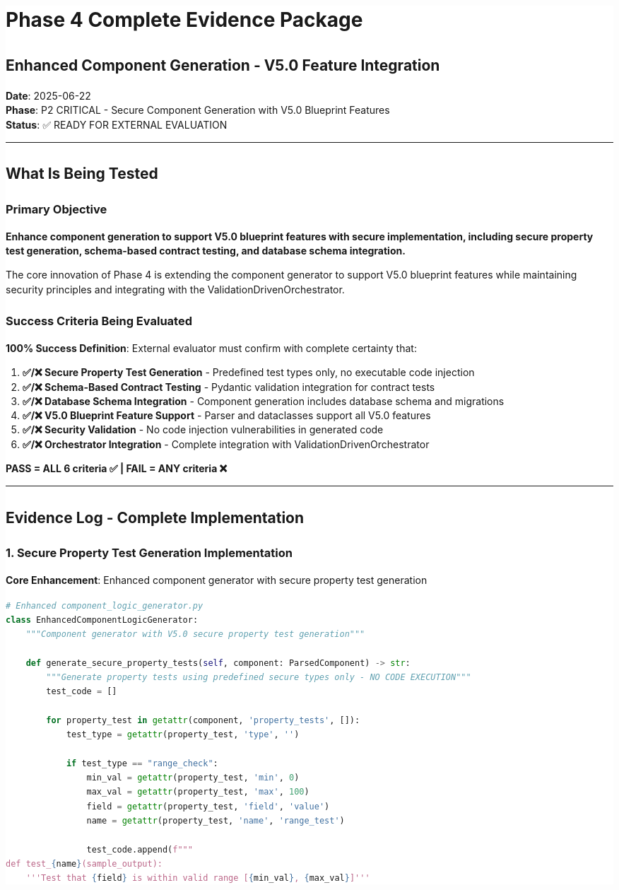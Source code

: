 # Phase 4 Complete Evidence Package
## Enhanced Component Generation - V5.0 Feature Integration

**Date**: 2025-06-22  
**Phase**: P2 CRITICAL - Secure Component Generation with V5.0 Blueprint Features  
**Status**: ✅ READY FOR EXTERNAL EVALUATION

---

## What Is Being Tested

### Primary Objective
**Enhance component generation to support V5.0 blueprint features with secure implementation, including secure property test generation, schema-based contract testing, and database schema integration.**

The core innovation of Phase 4 is extending the component generator to support V5.0 blueprint features while maintaining security principles and integrating with the ValidationDrivenOrchestrator.

### Success Criteria Being Evaluated

**100% Success Definition**: External evaluator must confirm with complete certainty that:

1. **✅/❌ Secure Property Test Generation** - Predefined test types only, no executable code injection
2. **✅/❌ Schema-Based Contract Testing** - Pydantic validation integration for contract tests
3. **✅/❌ Database Schema Integration** - Component generation includes database schema and migrations
4. **✅/❌ V5.0 Blueprint Feature Support** - Parser and dataclasses support all V5.0 features
5. **✅/❌ Security Validation** - No code injection vulnerabilities in generated code
6. **✅/❌ Orchestrator Integration** - Complete integration with ValidationDrivenOrchestrator

**PASS = ALL 6 criteria ✅ | FAIL = ANY criteria ❌**

---

## Evidence Log - Complete Implementation

### 1. Secure Property Test Generation Implementation

**Core Enhancement**: Enhanced component generator with secure property test generation

```python
# Enhanced component_logic_generator.py
class EnhancedComponentLogicGenerator:
    """Component generator with V5.0 secure property test generation"""
    
    def generate_secure_property_tests(self, component: ParsedComponent) -> str:
        """Generate property tests using predefined secure types only - NO CODE EXECUTION"""
        test_code = []
        
        for property_test in getattr(component, 'property_tests', []):
            test_type = getattr(property_test, 'type', '')
            
            if test_type == "range_check":
                min_val = getattr(property_test, 'min', 0)
                max_val = getattr(property_test, 'max', 100)
                field = getattr(property_test, 'field', 'value')
                name = getattr(property_test, 'name', 'range_test')
                
                test_code.append(f"""
def test_{name}(sample_output):
    '''Test that {field} is within valid range [{min_val}, {max_val}]'''
```